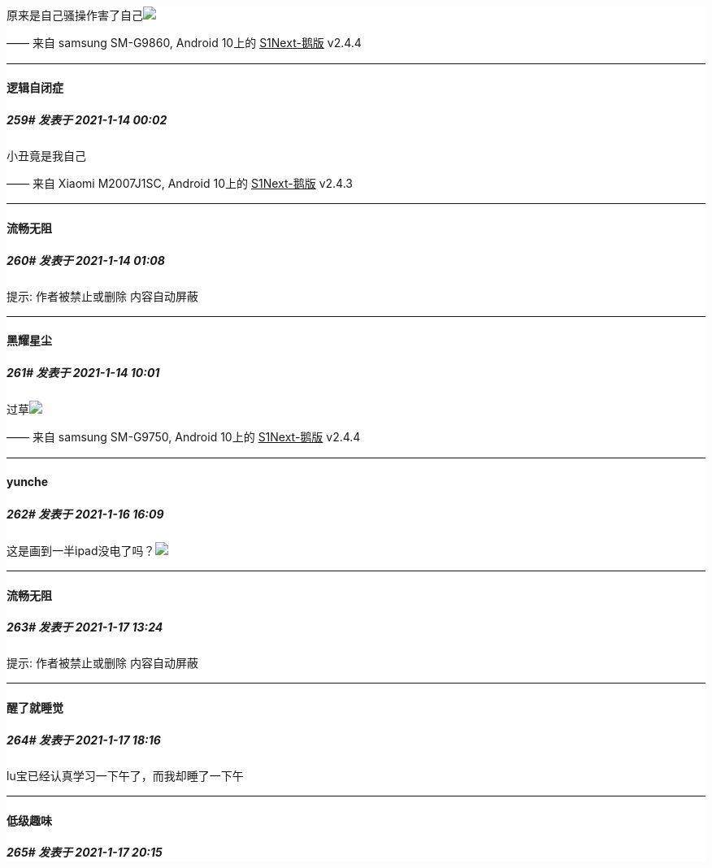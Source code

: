 原来是自己骚操作害了自己<img src="https://static.saraba1st.com/image/smiley/face2017/068.png" referrerpolicy="no-referrer">

—— 来自 samsung SM-G9860, Android 10上的 [S1Next-鹅版](https://github.com/ykrank/S1-Next/releases) v2.4.4

*****

####  逻辑自闭症  
##### 259#       发表于 2021-1-14 00:02

小丑竟是我自己

—— 来自 Xiaomi M2007J1SC, Android 10上的 [S1Next-鹅版](https://github.com/ykrank/S1-Next/releases) v2.4.3

*****

####  流畅无阻  
##### 260#       发表于 2021-1-14 01:08

提示: 作者被禁止或删除 内容自动屏蔽

*****

####  黑耀星尘  
##### 261#       发表于 2021-1-14 10:01

过草<img src="https://static.saraba1st.com/image/smiley/face2017/068.png" referrerpolicy="no-referrer">

—— 来自 samsung SM-G9750, Android 10上的 [S1Next-鹅版](https://github.com/ykrank/S1-Next/releases) v2.4.4

*****

####  yunche  
##### 262#       发表于 2021-1-16 16:09

这是画到一半ipad没电了吗？<img src="https://static.saraba1st.com/image/smiley/face2017/067.png" referrerpolicy="no-referrer">

*****

####  流畅无阻  
##### 263#       发表于 2021-1-17 13:24

提示: 作者被禁止或删除 内容自动屏蔽

*****

####  醒了就睡觉  
##### 264#       发表于 2021-1-17 18:16

lu宝已经认真学习一下午了，而我却睡了一下午

*****

####  低级趣味  
##### 265#       发表于 2021-1-17 20:15

